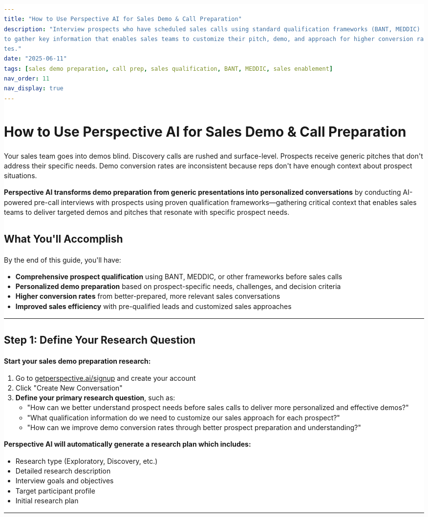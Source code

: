 ```yaml
---
title: "How to Use Perspective AI for Sales Demo & Call Preparation"
description: "Interview prospects who have scheduled sales calls using standard qualification frameworks (BANT, MEDDIC) to gather key information that enables sales teams to customize their pitch, demo, and approach for higher conversion rates."
date: "2025-06-11"
tags: [sales demo preparation, call prep, sales qualification, BANT, MEDDIC, sales enablement]
nav_order: 11
nav_display: true
---
```


# How to Use Perspective AI for Sales Demo & Call Preparation

Your sales team goes into demos blind. Discovery calls are rushed and surface-level. Prospects receive generic pitches that don't address their specific needs. Demo conversion rates are inconsistent because reps don't have enough context about prospect situations.

**Perspective AI transforms demo preparation from generic presentations into personalized conversations** by conducting AI-powered pre-call interviews with prospects using proven qualification frameworks—gathering critical context that enables sales teams to deliver targeted demos and pitches that resonate with specific prospect needs.

## What You'll Accomplish

By the end of this guide, you'll have:
- **Comprehensive prospect qualification** using BANT, MEDDIC, or other frameworks before sales calls
- **Personalized demo preparation** based on prospect-specific needs, challenges, and decision criteria
- **Higher conversion rates** from better-prepared, more relevant sales conversations
- **Improved sales efficiency** with pre-qualified leads and customized sales approaches

---

## Step 1: Define Your Research Question

**Start your sales demo preparation research:**
1. Go to [getperspective.ai/signup](https://getperspective.ai/signup?utm_source=docs&utm_content=use-case-guides) and create your account
2. Click "Create New Conversation"
3. **Define your primary research question**, such as:
   - "How can we better understand prospect needs before sales calls to deliver more personalized and effective demos?"
   - "What qualification information do we need to customize our sales approach for each prospect?"
   - "How can we improve demo conversion rates through better prospect preparation and understanding?"

**Perspective AI will automatically generate a research plan which includes:**
- Research type (Exploratory, Discovery, etc.)
- Detailed research description
- Interview goals and objectives
- Target participant profile
- Initial research plan

---